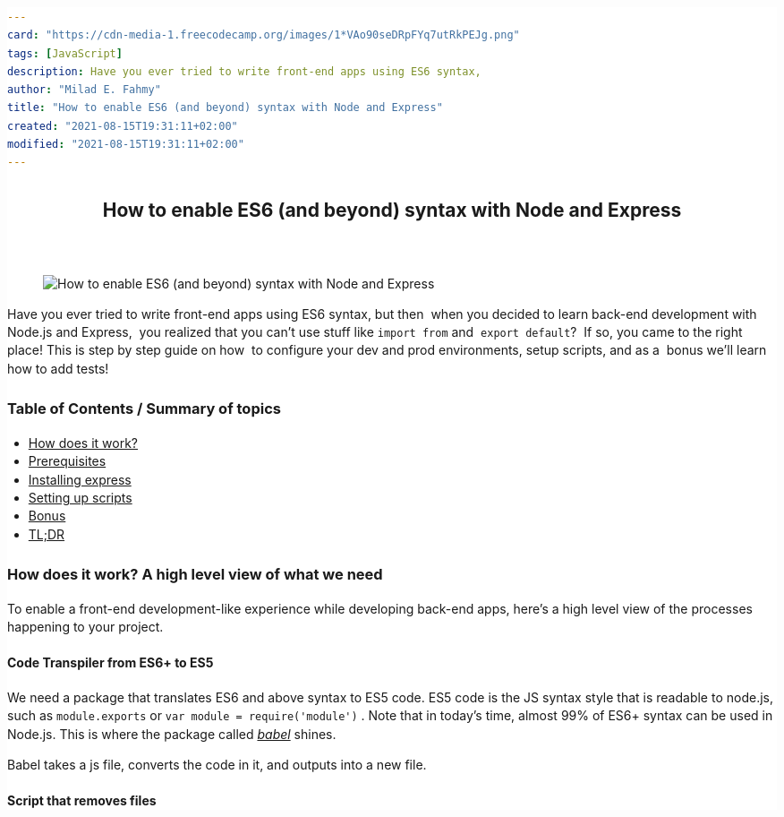 ```yaml
---
card: "https://cdn-media-1.freecodecamp.org/images/1*VAo90seDRpFYq7utRkPEJg.png"
tags: [JavaScript]
description: Have you ever tried to write front-end apps using ES6 syntax,
author: "Milad E. Fahmy"
title: "How to enable ES6 (and beyond) syntax with Node and Express"
created: "2021-08-15T19:31:11+02:00"
modified: "2021-08-15T19:31:11+02:00"
---
```

<div class="site-wrapper">
<main id="site-main" class="site-main outer">
<div class="inner">
<article class="post-full post tag-javascript tag-nodejs tag-tech tag-programming tag-productivity ">
<header class="post-full-header">
<h1 class="post-full-title">How to enable ES6 (and beyond) syntax with Node and Express</h1>
</header>
<figure class="post-full-image">
<picture>
<source media="(max-width: 700px)" sizes="1px" srcset="data:image/gif;base64,R0lGODlhAQABAIAAAAAAAP///yH5BAEAAAAALAAAAAABAAEAAAIBRAA7 1w">
<source media="(min-width: 701px)" sizes="(max-width: 800px) 400px,
(max-width: 1170px) 700px,
1400px" srcset="https://cdn-media-1.freecodecamp.org/images/1*VAo90seDRpFYq7utRkPEJg.png 300w,
https://cdn-media-1.freecodecamp.org/images/1*VAo90seDRpFYq7utRkPEJg.png 600w,
https://cdn-media-1.freecodecamp.org/images/1*VAo90seDRpFYq7utRkPEJg.png 1000w,
https://cdn-media-1.freecodecamp.org/images/1*VAo90seDRpFYq7utRkPEJg.png 2000w">
<img onerror="this.style.display='none'" src="https://cdn-media-1.freecodecamp.org/images/1*VAo90seDRpFYq7utRkPEJg.png" alt="How to enable ES6 (and beyond) syntax with Node and Express">
</picture>
</figure>
<section class="post-full-content">
<div class="post-content">
<p>Have you ever tried to write front-end apps using ES6 syntax, but then &nbsp;when you decided to learn back-end development with Node.js and Express, &nbsp;you realized that you can’t use stuff like <code>import from</code> and &nbsp;<code>export default</code>? &nbsp;If so, you came to the right place! This is step by step guide on how &nbsp;to configure your dev and prod environments, setup scripts, and as a &nbsp;bonus we’ll learn how to add tests!</p>
<h3 id="table-of-contents-summary-of-topics">Table of Contents / Summary of topics</h3>
<ul>
<li><a href="#how-does-it-work-a-high-level-view-of-what-we-need">How does it work?</a></li>
<li><a href="#prerequisites">Prerequisites</a></li>
<li><a href="#installing-express">Installing express</a></li>
<li><a href="#setting-up-scripts">Setting up scripts</a></li>
<li><a href="#bonus-add-tests-">Bonus</a></li>
<li><a href="#tl-dr">TL;DR</a></li>
</ul>
<h3 id="how-does-it-work-a-high-level-view-of-what-we-need">How does it work? A high level view of what we need</h3>
<p>To enable a front-end development-like experience while developing back-end apps, here’s a high level view of the processes happening to your project.</p>
<h4 id="code-transpiler-from-es6-to-es5">Code Transpiler from ES6+ to ES5</h4>
<p>We need a package that translates ES6 and above syntax to ES5 code. ES5 code is the JS syntax style that is readable to node.js, such as <code>module.exports</code> or <code>var module = require('module')</code> . Note that in today’s time, almost 99% of ES6+ syntax can be used in Node.js. This is where the package called <a href="https://babeljs.io/" rel="noopener"><em>babel</em></a> shines.</p>
<p>Babel takes a js file, converts the code in it, and outputs into a new file.</p>
<h4 id="script-that-removes-files">Script that removes files</h4>